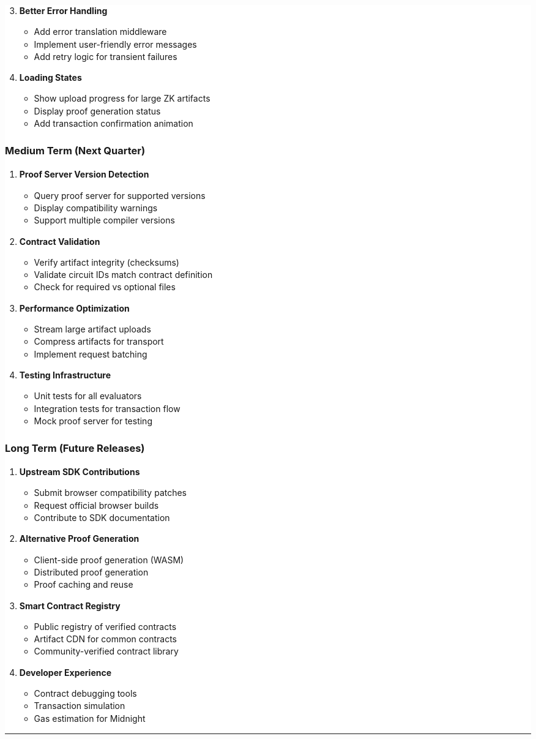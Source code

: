 3. **Better Error Handling**
   - Add error translation middleware
   - Implement user-friendly error messages
   - Add retry logic for transient failures

4. **Loading States**
   - Show upload progress for large ZK artifacts
   - Display proof generation status
   - Add transaction confirmation animation

### Medium Term (Next Quarter)

1. **Proof Server Version Detection**
   - Query proof server for supported versions
   - Display compatibility warnings
   - Support multiple compiler versions

2. **Contract Validation**
   - Verify artifact integrity (checksums)
   - Validate circuit IDs match contract definition
   - Check for required vs optional files

3. **Performance Optimization**
   - Stream large artifact uploads
   - Compress artifacts for transport
   - Implement request batching

4. **Testing Infrastructure**
   - Unit tests for all evaluators
   - Integration tests for transaction flow
   - Mock proof server for testing

### Long Term (Future Releases)

1. **Upstream SDK Contributions**
   - Submit browser compatibility patches
   - Request official browser builds
   - Contribute to SDK documentation

2. **Alternative Proof Generation**
   - Client-side proof generation (WASM)
   - Distributed proof generation
   - Proof caching and reuse

3. **Smart Contract Registry**
   - Public registry of verified contracts
   - Artifact CDN for common contracts
   - Community-verified contract library

4. **Developer Experience**
   - Contract debugging tools
   - Transaction simulation
   - Gas estimation for Midnight

---
